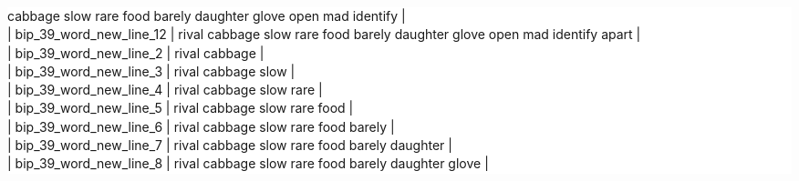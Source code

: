 cabbage
slow
rare
food
barely
daughter
glove
open
mad
identify |  
| bip_39_word_new_line_12 | rival
cabbage
slow
rare
food
barely
daughter
glove
open
mad
identify
apart |  
| bip_39_word_new_line_2 | rival
cabbage |  
| bip_39_word_new_line_3 | rival
cabbage
slow |  
| bip_39_word_new_line_4 | rival
cabbage
slow
rare |  
| bip_39_word_new_line_5 | rival
cabbage
slow
rare
food |  
| bip_39_word_new_line_6 | rival
cabbage
slow
rare
food
barely |  
| bip_39_word_new_line_7 | rival
cabbage
slow
rare
food
barely
daughter |  
| bip_39_word_new_line_8 | rival
cabbage
slow
rare
food
barely
daughter
glove |  